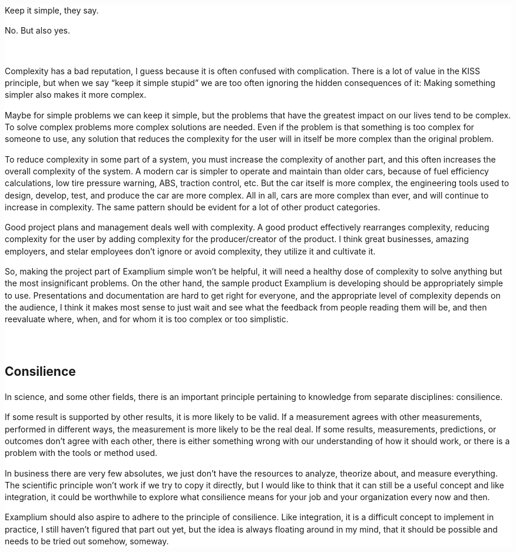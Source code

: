 Keep it simple, they say. 

No. But also yes.

<br />

Complexity has a bad reputation, I guess because it is often confused with complication. 
There is a lot of value in the KISS principle, but when we say “keep it simple stupid” we are too often ignoring the hidden consequences of it: Making something simpler also makes it more complex.

Maybe for simple problems we can keep it simple, but the problems that have the greatest impact on our lives tend to be complex. To solve complex problems more complex solutions are needed. Even if the problem is that something is too complex for someone to use, any solution that reduces the complexity for the user will in itself be more complex than the original problem.

To reduce complexity in some part of a system, you must increase the complexity of another part, and this often increases the overall complexity of the system. 
A modern car is simpler to operate and maintain than older cars, because of fuel efficiency calculations, low tire pressure warning, ABS, traction control, etc. But the car itself is more complex, the engineering tools used to design, develop, test, and produce the car are more complex. All in all, cars are more complex than ever, and will continue to increase in complexity. The same pattern should be evident for a lot of other product categories.

Good project plans and management deals well with complexity. A good product effectively rearranges complexity, reducing complexity for the user by adding complexity for the producer/creator of the product. I think great businesses, amazing employers, and stelar employees don’t ignore or avoid complexity, they utilize it and cultivate it. 

So, making the project part of Examplium simple won’t be helpful, it will need a healthy dose of complexity to solve anything but the most insignificant problems. On the other hand, the sample product Examplium is developing should be appropriately simple to use. Presentations and documentation are hard to get right for everyone, and the appropriate level of complexity depends on the audience, I think it makes most sense to just wait and see what the feedback from people reading them will be, and then reevaluate where, when, and for whom it is too complex or too simplistic.

<br />

## Consilience

In science, and some other fields, there is an important principle pertaining to knowledge from separate disciplines: consilience.

If some result is supported by other results, it is more likely to be valid. If a measurement agrees with other measurements, performed in different ways, the measurement is more likely to be the real deal. If some results, measurements, predictions, or outcomes don’t agree with each other, there is either something wrong with our understanding of how it should work, or there is a problem with the tools or method used. 

In business there are very few absolutes, we just don’t have the resources to analyze, theorize about, and measure everything. The scientific principle won’t work if we try to copy it directly, but I would like to think that it can still be a useful concept and like integration, it could be worthwhile to explore what consilience means for your job and your organization every now and then. 

Examplium should also aspire to adhere to the principle of consilience. Like integration, it is a difficult concept to implement in practice, I still haven’t figured that part out yet, but the idea is always floating around in my mind, that it should be possible and needs to be tried out somehow, someway.
